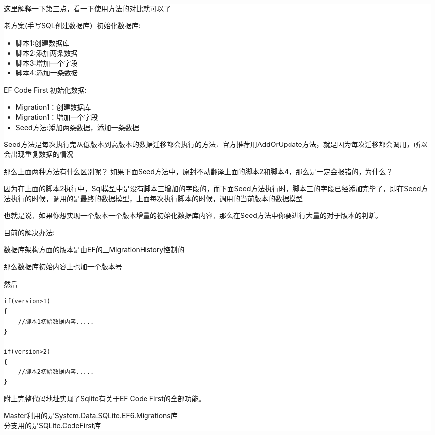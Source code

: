 这里解释一下第三点，看一下使用方法的对比就可以了

老方案(手写SQL创建数据库）初始化数据库:

 - 脚本1:创建数据库
 - 脚本2:添加两条数据
 - 脚本3:增加一个字段
 - 脚本4:添加一条数据

EF Code First 初始化数据:

 - Migration1：创建数据库
 - Migration1：增加一个字段
 - Seed方法:添加两条数据，添加一条数据

Seed方法是每次执行完从低版本到高版本的数据迁移都会执行的方法，官方推荐用AddOrUpdate方法，就是因为每次迁移都会调用，所以会出现重复数据的情况

那么上面两种方法有什么区别呢？
如果下面Seed方法中，原封不动翻译上面的脚本2和脚本4，那么是一定会报错的，为什么？

因为在上面的脚本2执行中，Sql模型中是没有脚本三增加的字段的，而下面Seed方法执行时，脚本三的字段已经添加完毕了，即在Seed方法执行的时候，调用的是最终的数据模型，上面每次执行脚本的时候，调用的当前版本的数据模型

也就是说，如果你想实现一个版本一个版本增量的初始化数据库内容，那么在Seed方法中你要进行大量的对于版本的判断。

目前的解决办法:

数据库架构方面的版本是由EF的__MigrationHistory控制的

那么数据库初始内容上也加一个版本号

然后

    if(version>1)
	{
		//脚本1初始数据内容.....
	}

    if(version>2)
	{
		//脚本2初始数据内容.....
	}


附上[完整代码地址](https://github.com/tiancai4652/Schaco-EF)实现了Sqlite有关于EF Code First的全部功能。

Master利用的是System.Data.SQLite.EF6.Migrations库  
分支用的是SQLite.CodeFirst库



 
